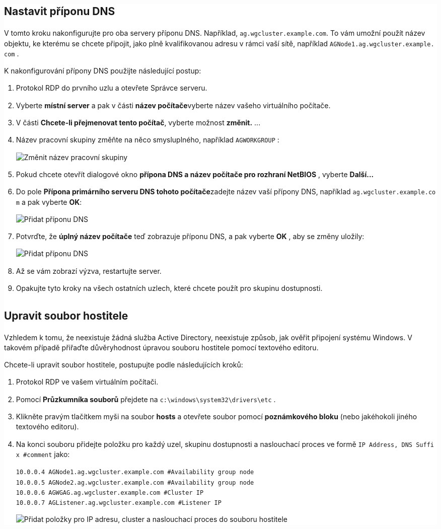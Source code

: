 ## <a name="set-a-dns-suffix"></a>Nastavit příponu DNS 

V tomto kroku nakonfigurujte pro oba servery příponu DNS. Například, `ag.wgcluster.example.com`. To vám umožní použít název objektu, ke kterému se chcete připojit, jako plně kvalifikovanou adresu v rámci vaší sítě, například `AGNode1.ag.wgcluster.example.com` . 

K nakonfigurování přípony DNS použijte následující postup:

1. Protokol RDP do prvního uzlu a otevřete Správce serveru. 
1. Vyberte **místní server** a pak v části **název počítače**vyberte název vašeho virtuálního počítače. 
1. V části **Chcete-li přejmenovat tento počítač**, vyberte možnost **změnit.** ... 
1. Název pracovní skupiny změňte na něco smysluplného, například `AGWORKGROUP` : 

   ![Změnit název pracovní skupiny](./media/availability-group-clusterless-workgroup-configure/1-change-workgroup-name.png)

1. Pokud chcete otevřít dialogové okno **přípona DNS a název počítače pro rozhraní NetBIOS** , vyberte **Další...** 
1. Do pole **Přípona primárního serveru DNS tohoto počítače**zadejte název vaší přípony DNS, například `ag.wgcluster.example.com` a pak vyberte **OK**: 

   ![Přidat příponu DNS](./media/availability-group-clusterless-workgroup-configure/2-add-dns-suffix.png)

1. Potvrďte, že **úplný název počítače** teď zobrazuje příponu DNS, a pak vyberte **OK** , aby se změny uložily: 

   ![Přidat příponu DNS](./media/availability-group-clusterless-workgroup-configure/3-confirm-full-computer-name.png)

1. Až se vám zobrazí výzva, restartujte server. 
1. Opakujte tyto kroky na všech ostatních uzlech, které chcete použít pro skupinu dostupnosti. 

## <a name="edit-a-host-file"></a>Upravit soubor hostitele

Vzhledem k tomu, že neexistuje žádná služba Active Directory, neexistuje způsob, jak ověřit připojení systému Windows. V takovém případě přiřaďte důvěryhodnost úpravou souboru hostitele pomocí textového editoru. 

Chcete-li upravit soubor hostitele, postupujte podle následujících kroků:

1. Protokol RDP ve vašem virtuálním počítači. 
1. Pomocí **Průzkumníka souborů** přejdete na `c:\windows\system32\drivers\etc` . 
1. Klikněte pravým tlačítkem myši na soubor **hosts** a otevřete soubor pomocí **poznámkového bloku** (nebo jakéhokoli jiného textového editoru).
1. Na konci souboru přidejte položku pro každý uzel, skupinu dostupnosti a naslouchací proces ve formě `IP Address, DNS Suffix #comment` jako: 

   ```
   10.0.0.4 AGNode1.ag.wgcluster.example.com #Availability group node
   10.0.0.5 AGNode2.ag.wgcluster.example.com #Availability group node
   10.0.0.6 AGWGAG.ag.wgcluster.example.com #Cluster IP
   10.0.0.7 AGListener.ag.wgcluster.example.com #Listener IP
   ```
 
   ![Přidat položky pro IP adresu, cluster a naslouchací proces do souboru hostitele](./media/availability-group-clusterless-workgroup-configure/4-host-file.png)
